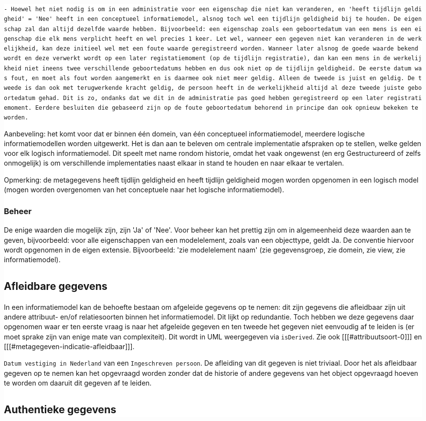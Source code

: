     - Hoewel het niet nodig is om in een administratie voor een eigenschap die niet kan veranderen, en 'heeft tijdlijn geldigheid' = 'Nee' heeft in een conceptueel informatiemodel, alsnog toch wel een tijdlijn geldigheid bij te houden. De eigenschap zal dan altijd dezelfde waarde hebben. Bijvoorbeeld: een eigenschap zoals een geboortedatum van een mens is een eigenschap die elk mens verplicht heeft en wel precies 1 keer. Let wel, wanneer een gegeven niet kan veranderen in de werkelijkheid, kan deze initieel wel met een foute waarde geregistreerd worden. Wanneer later alsnog de goede waarde bekend wordt en deze verwerkt wordt op een later registatiemoment (op de tijdlijn registratie), dan kan een mens in de werkelijkheid niet ineens twee verschillende geboortedatums hebben en dus ook niet op de tijdlijn geldigheid. De eerste datum was fout, en moet als fout worden aangemerkt en is daarmee ook niet meer geldig. Alleen de tweede is juist en geldig. De tweede is dan ook met terugwerkende kracht geldig, de persoon heeft in de werkelijkheid altijd al deze tweede juiste geboortedatum gehad. Dit is zo, ondanks dat we dit in de administratie pas goed hebben geregistreerd op een later registratiemoment. Eerdere besluiten die gebaseerd zijn op de foute geboortedatum behorend in principe dan ook opnieuw bekeken te worden.

Aanbeveling: het komt voor dat er binnen één domein, van één conceptueel
informatiemodel, meerdere logische informatiemodellen worden uitgewerkt. Het is
dan aan te beleven om centrale implementatie afspraken op te stellen, welke
gelden voor elk logisch informatiemodel. Dit speelt met name rondom historie,
omdat het vaak ongewenst (en erg Gestructureerd of zelfs onmogelijk) is om
verschillende implementaties naast elkaar in stand te houden en naar elkaar te
vertalen.

Opmerking: de metagegevens heeft tijdlijn geldigheid en heeft tijdlijn geldigheid 
mogen worden opgenomen in een logisch model (mogen worden overgenomen van het
conceptuele naar het logische informatiemodel). 

### Beheer
De enige waarden die mogelijk zijn, zijn 'Ja' of 'Nee'. Voor beheer kan 
het prettig zijn om in algemeenheid deze waarden aan te geven, bijvoorbeeld: 
voor alle eigenschappen van een modelelement, zoals van een objecttype, geldt Ja. 
De conventie hiervoor wordt opgenomen in de eigen extensie. Bijvoorbeeld: 
'zie modelelement naam' (zie gegevensgroep, zie domein, zie view, zie informatiemodel). 

## Afleidbare gegevens

In een informatiemodel kan de behoefte bestaan om afgeleide gegevens op te nemen: dit zijn gegevens die afleidbaar zijn uit andere attribuut- en/of relatiesoorten binnen het informatiemodel. Dit lijkt op redundantie. Toch hebben we deze gegevens daar opgenomen waar er ten eerste vraag is naar het afgeleide gegeven en ten tweede het gegeven niet eenvoudig af te leiden is (er moet sprake zijn van enige mate van complexiteit). Dit wordt in UML weergegeven via `isDerived`. Zie ook [[[#attribuutsoort-0]]] en [[[#metagegeven-indicatie-afleidbaar]]].

<aside class="example" title="Datum vestiging in Nederland van een ingeschreven persoon">
    <code>Datum vestiging in Nederland</code> van een <code>Ingeschreven persoon</code>. De afleiding van dit gegeven is niet triviaal. Door het als afleidbaar gegeven op te nemen kan het opgevraagd worden zonder dat de historie of andere gegevens van het object opgevraagd hoeven te worden om daaruit dit gegeven af te leiden.
</aside>

## Authentieke gegevens

